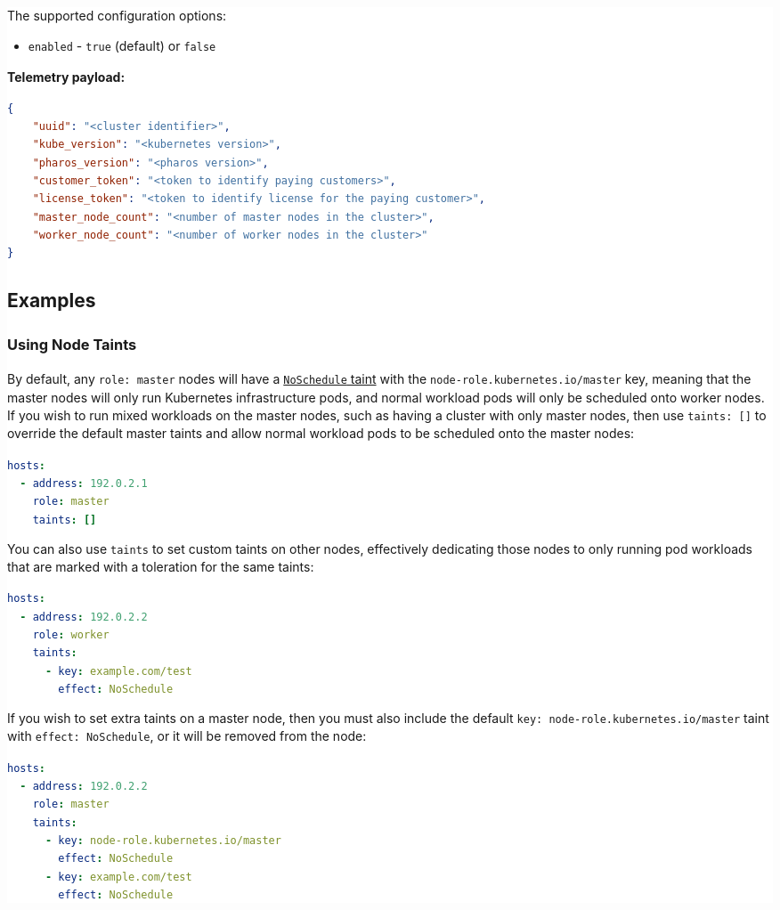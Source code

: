 The supported configuration options:

* `enabled` - `true` (default) or `false`

**Telemetry payload:**

```json
{
    "uuid": "<cluster identifier>",
    "kube_version": "<kubernetes version>",
    "pharos_version": "<pharos version>",
    "customer_token": "<token to identify paying customers>",
    "license_token": "<token to identify license for the paying customer>",
    "master_node_count": "<number of master nodes in the cluster>",
    "worker_node_count": "<number of worker nodes in the cluster>"
}
```

## Examples

### Using Node Taints

By default, any `role: master` nodes will have a [`NoSchedule` taint](https://kubernetes.io/docs/concepts/configuration/taint-and-toleration/) with the `node-role.kubernetes.io/master` key, meaning that the master nodes will only run Kubernetes infrastructure pods, and normal workload pods will only be scheduled onto worker nodes. If you wish to run mixed workloads on the master nodes, such as having a cluster with only master nodes, then use `taints: []` to override the default master taints and allow normal workload pods to be scheduled onto the master nodes:

```yaml
hosts:
  - address: 192.0.2.1
    role: master
    taints: []
```

You can also use `taints` to set custom taints on other nodes, effectively dedicating those nodes to only running pod workloads that are marked with a toleration for the same taints:

```yaml
hosts:
  - address: 192.0.2.2
    role: worker
    taints:
      - key: example.com/test
        effect: NoSchedule
```

If you wish to set extra taints on a master node, then you must also include the default `key: node-role.kubernetes.io/master` taint with `effect: NoSchedule`, or it will be removed from the node:

```yaml
hosts:
  - address: 192.0.2.2
    role: master
    taints:
      - key: node-role.kubernetes.io/master
        effect: NoSchedule
      - key: example.com/test
        effect: NoSchedule
```
